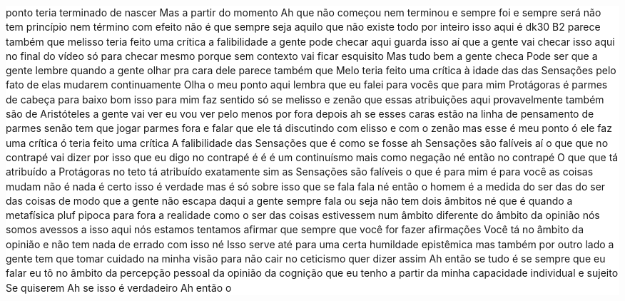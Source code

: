ponto teria terminado de nascer Mas a
partir do momento
Ah que não começou nem terminou e sempre
foi e sempre será não tem princípio nem
término com efeito não é que sempre seja
aquilo que não existe todo por inteiro
isso aqui é dk30
B2 parece também que melisso teria feito
uma crítica a falibilidade a gente pode
checar aqui guarda isso aí que a gente
vai checar isso aqui no final do vídeo
só para checar mesmo porque sem contexto
vai ficar esquisito Mas tudo bem a gente
checa Pode ser que a gente lembre quando
a gente olhar pra cara dele parece
também que Melo teria feito uma crítica
à idade das das Sensações pelo fato de
elas mudarem continuamente Olha o meu
ponto aqui lembra que eu falei para
vocês que para mim Protágoras é parmes
de cabeça para baixo bom isso para mim
faz sentido só se melisso e zenão que
essas atribuições aqui provavelmente
também são de Aristóteles a gente vai
ver eu vou ver pelo menos por fora
depois
ah se esses caras estão na linha de
pensamento de parmes senão tem que jogar
parmes fora e falar que ele tá
discutindo com elisso e com o zenão mas
esse é meu ponto ó ele faz uma crítica ó
teria feito uma crítica A falibilidade
das Sensações que é como se fosse ah
Sensações são falíveis aí o que que no
contrapé vai dizer por isso que eu digo
no contrapé é é é um continuísmo mais
como negação né então no contrapé O que
que tá atribuído a Protágoras no teto tá
atribuído exatamente sim as Sensações
são falíveis o que é para mim é para
você as coisas mudam não é nada é certo
isso é verdade mas é só sobre isso que
se fala fala né então o homem é a medida
do ser das do ser das coisas de modo que
a gente não escapa daqui a gente sempre
fala ou seja não tem dois âmbitos né que
é quando a metafísica pluf pipoca para
fora a realidade como o ser das coisas
estivessem num âmbito diferente do
âmbito da opinião nós somos avessos a
isso aqui nós estamos tentamos afirmar
que sempre que você for fazer afirmações
Você tá no âmbito da opinião e não tem
nada de errado com isso né Isso serve
até para uma certa humildade epistêmica
mas também por outro lado a gente tem
que tomar cuidado na minha visão para
não cair no ceticismo quer dizer assim
Ah então se tudo é se sempre que eu
falar eu tô no âmbito da percepção
pessoal da opinião da cognição que eu
tenho a partir da minha capacidade
individual e sujeito Se quiserem Ah se
isso é verdadeiro Ah então o